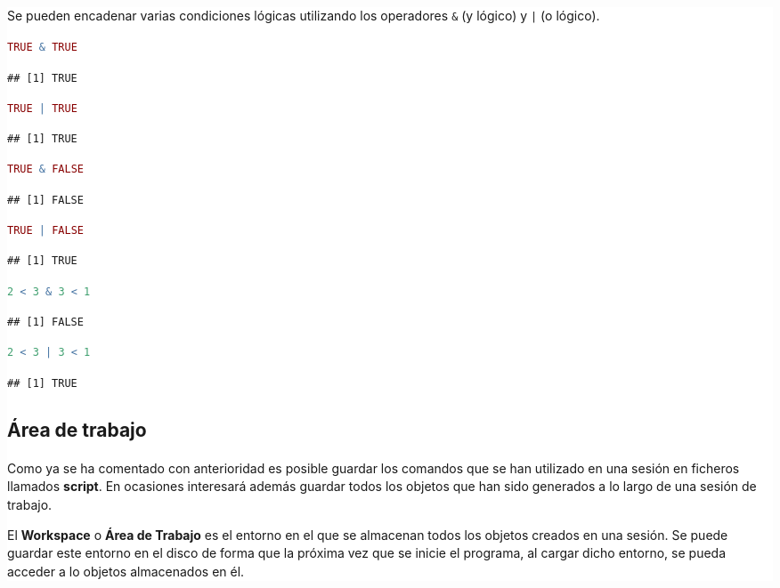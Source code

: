 Se pueden encadenar varias condiciones lógicas utilizando los operadores `&` (y lógico) y `|` (o lógico).

```r
TRUE & TRUE
```

```
## [1] TRUE
```

```r
TRUE | TRUE
```

```
## [1] TRUE
```

```r
TRUE & FALSE
```

```
## [1] FALSE
```

```r
TRUE | FALSE
```

```
## [1] TRUE
```

```r
2 < 3 & 3 < 1
```

```
## [1] FALSE
```

```r
2 < 3 | 3 < 1
```

```
## [1] TRUE
```


## Área de trabajo

Como ya se ha comentado con anterioridad es posible guardar los comandos que se han utilizado en una sesión en ficheros llamados **script**. 
En ocasiones interesará además guardar todos los objetos que han sido generados a lo largo de una sesión de trabajo.


El **Workspace** o **Área de Trabajo** es el entorno en el que se almacenan todos los objetos creados en una sesión. 
Se puede guardar este entorno en el disco de forma que la próxima vez que se inicie el programa, al cargar dicho entorno, se pueda acceder a lo objetos almacenados en él.
